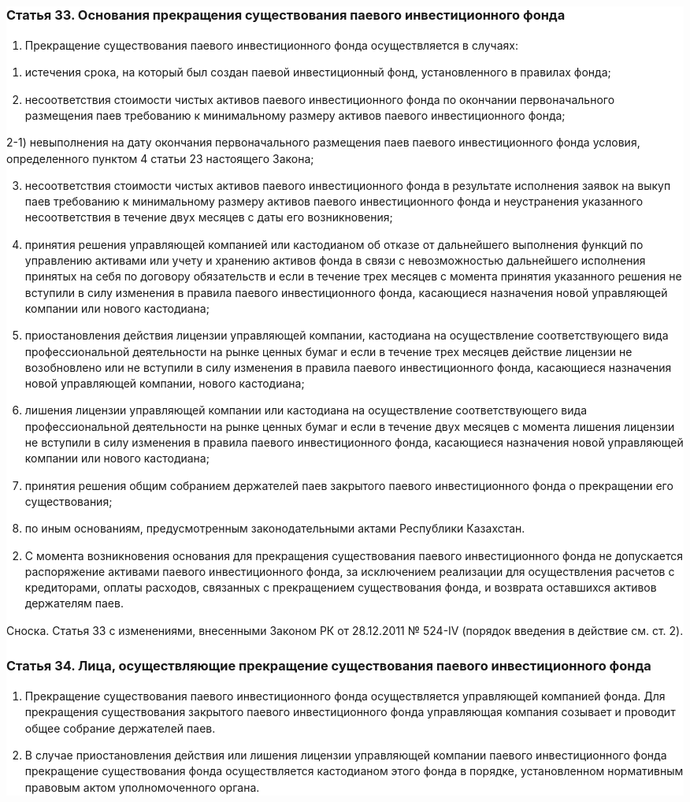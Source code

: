 ### Статья 33. Основания прекращения существования паевого инвестиционного фонда

1. Прекращение существования паевого инвестиционного фонда осуществляется в случаях:

1) истечения срока, на который был создан паевой инвестиционный фонд, установленного в правилах фонда;

2) несоответствия стоимости чистых активов паевого инвестиционного фонда по окончании первоначального размещения паев требованию к минимальному размеру активов паевого инвестиционного фонда;

2-1) невыполнения на дату окончания первоначального размещения паев паевого инвестиционного фонда условия, определенного пунктом 4 статьи 23 настоящего Закона;

3) несоответствия стоимости чистых активов паевого инвестиционного фонда в результате исполнения заявок на выкуп паев требованию к минимальному размеру активов паевого инвестиционного фонда и неустранения указанного несоответствия в течение двух месяцев с даты его возникновения;

4) принятия решения управляющей компанией или кастодианом об отказе от дальнейшего выполнения функций по управлению активами или учету и хранению активов фонда в связи с невозможностью дальнейшего исполнения принятых на себя по договору обязательств и если в течение трех месяцев с момента принятия указанного решения не вступили в силу изменения в правила паевого инвестиционного фонда, касающиеся назначения новой управляющей компании или нового кастодиана;

5) приостановления действия лицензии управляющей компании, кастодиана на осуществление соответствующего вида профессиональной деятельности на рынке ценных бумаг и если в течение трех месяцев действие лицензии не возобновлено или не вступили в силу изменения в правила паевого инвестиционного фонда, касающиеся назначения новой управляющей компании, нового кастодиана;

6) лишения лицензии управляющей компании или кастодиана на осуществление соответствующего вида профессиональной деятельности на рынке ценных бумаг и если в течение двух месяцев с момента лишения лицензии не вступили в силу изменения в правила паевого инвестиционного фонда, касающиеся назначения новой управляющей компании или нового кастодиана;

7) принятия решения общим собранием держателей паев закрытого паевого инвестиционного фонда о прекращении его существования;

8) по иным основаниям, предусмотренным законодательными актами Республики Казахстан.

2. С момента возникновения основания для прекращения существования паевого инвестиционного фонда не допускается распоряжение активами паевого инвестиционного фонда, за исключением реализации для осуществления расчетов с кредиторами, оплаты расходов, связанных с прекращением существования фонда, и возврата оставшихся активов держателям паев.

Сноска. Статья 33 с изменениями, внесенными Законом РК от 28.12.2011 № 524-IV (порядок введения в действие см. ст. 2).

### Статья 34. Лица, осуществляющие прекращение существования паевого инвестиционного фонда

1. Прекращение существования паевого инвестиционного фонда осуществляется управляющей компанией фонда. Для прекращения существования закрытого паевого инвестиционного фонда управляющая компания созывает и проводит общее собрание держателей паев.

2. В случае приостановления действия или лишения лицензии управляющей компании паевого инвестиционного фонда прекращение существования фонда осуществляется кастодианом этого фонда в порядке, установленном нормативным правовым актом уполномоченного органа.
